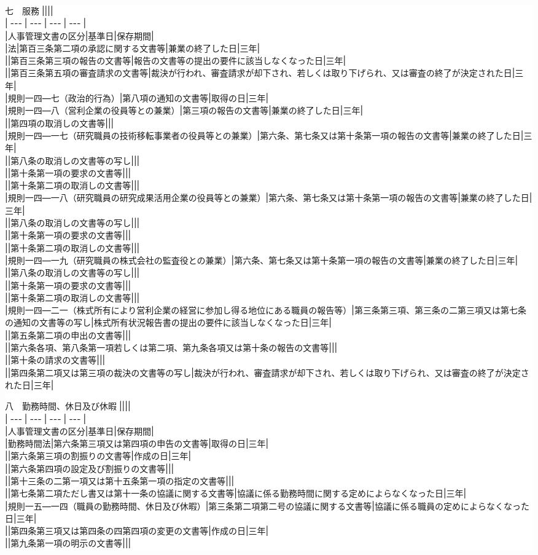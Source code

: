 七　服務
||||  
| --- | --- | --- | --- |  
|人事管理文書の区分|基準日|保存期間|  
|法|第百三条第二項の承認に関する文書等|兼業の終了した日|三年|  
||第百三条第三項の報告の文書等|報告の文書等の提出の要件に該当しなくなった日|三年|  
||第百三条第五項の審査請求の文書等|裁決が行われ、審査請求が却下され、若しくは取り下げられ、又は審査の終了が決定された日|三年|  
|規則一四―七（政治的行為）|第八項の通知の文書等|取得の日|三年|  
|規則一四―八（営利企業の役員等との兼業）|第三項の報告の文書等|兼業の終了した日|三年|  
||第四項の取消しの文書等|||  
|規則一四―一七（研究職員の技術移転事業者の役員等との兼業）|第六条、第七条又は第十条第一項の報告の文書等|兼業の終了した日|三年|  
||第八条の取消しの文書等の写し|||  
||第十条第一項の要求の文書等|||  
||第十条第二項の取消しの文書等|||  
|規則一四―一八（研究職員の研究成果活用企業の役員等との兼業）|第六条、第七条又は第十条第一項の報告の文書等|兼業の終了した日|三年|  
||第八条の取消しの文書等の写し|||  
||第十条第一項の要求の文書等|||  
||第十条第二項の取消しの文書等|||  
|規則一四―一九（研究職員の株式会社の監査役との兼業）|第六条、第七条又は第十条第一項の報告の文書等|兼業の終了した日|三年|  
||第八条の取消しの文書等の写し|||  
||第十条第一項の要求の文書等|||  
||第十条第二項の取消しの文書等|||  
|規則一四―二一（株式所有により営利企業の経営に参加し得る地位にある職員の報告等）|第三条第三項、第三条の二第三項又は第七条の通知の文書等の写し|株式所有状況報告書の提出の要件に該当しなくなった日|三年|  
||第五条第二項の申出の文書等|||  
||第六条各項、第八条第一項若しくは第二項、第九条各項又は第十条の報告の文書等|||  
||第十条の請求の文書等|||  
||第四条第二項又は第三項の裁決の文書等の写し|裁決が行われ、審査請求が却下され、若しくは取り下げられ、又は審査の終了が決定された日|三年|  
  
八　勤務時間、休日及び休暇
||||  
| --- | --- | --- | --- |  
|人事管理文書の区分|基準日|保存期間|  
|勤務時間法|第六条第三項又は第四項の申告の文書等|取得の日|三年|  
||第六条第三項の割振りの文書等|作成の日|三年|  
||第六条第四項の設定及び割振りの文書等|||  
||第十三条の二第一項又は第十五条第一項の指定の文書等|||  
||第七条第二項ただし書又は第十一条の協議に関する文書等|協議に係る勤務時間に関する定めによらなくなった日|三年|  
|規則一五―一四（職員の勤務時間、休日及び休暇）|第三条第二項第二号の協議に関する文書等|協議に係る職員の定めによらなくなった日|三年|  
||第四条第三項又は第四条の四第四項の変更の文書等|作成の日|三年|  
||第九条第一項の明示の文書等|||  